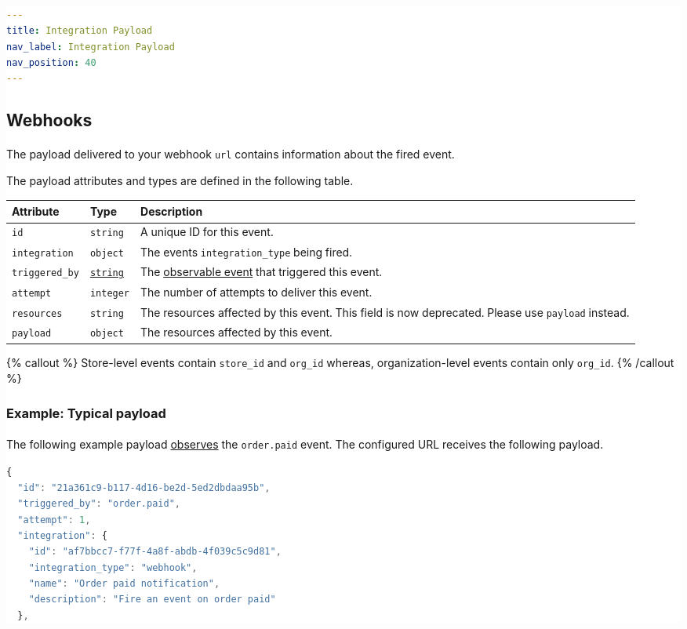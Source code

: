 ```yaml
---
title: Integration Payload
nav_label: Integration Payload
nav_position: 40
---
```


## Webhooks

The payload delivered to your webhook `url` contains information about the fired event.

The payload attributes and types are defined in the following table.

| Attribute      | Type                             | Description                                                                                       |
| :------------- | :------------------------------- | :------------------------------------------------------------------------------------------------ |
| `id`           | `string`                         | A unique ID for this event.                                                                       |
| `integration`  | `object`                         | The events `integration_type` being fired.                                                        |
| `triggered_by` | [`string`](/docs/api/integrations/integrations-introduction#observable-events) | The [observable event](/docs/api/integrations/integrations-introduction#observable-events) that triggered this event.                           |
| `attempt`      | `integer`                        | The number of attempts to deliver this event.                                                     |
| `resources`    | `string`                         | The resources affected by this event. This field is now deprecated. Please use `payload` instead. |
| `payload`      | `object`                         | The resources affected by this event.                                                             |

{% callout %}
Store-level events contain `store_id` and `org_id` whereas, organization-level events contain only `org_id`.
{% /callout %}

### Example: Typical payload

The following example payload [observes](/docs/api/integrations/integrations-introduction#observable-events) the `order.paid` event. The configured URL receives the following payload.

```javascript
{
  "id": "21a361c9-b117-4d16-be2d-5ed2dbdaa95b",
  "triggered_by": "order.paid",
  "attempt": 1,
  "integration": {
    "id": "af7bbcc7-f77f-4a8f-abdb-4f039c5c9d81",
    "integration_type": "webhook",
    "name": "Order paid notification",
    "description": "Fire an event on order paid"
  },
```